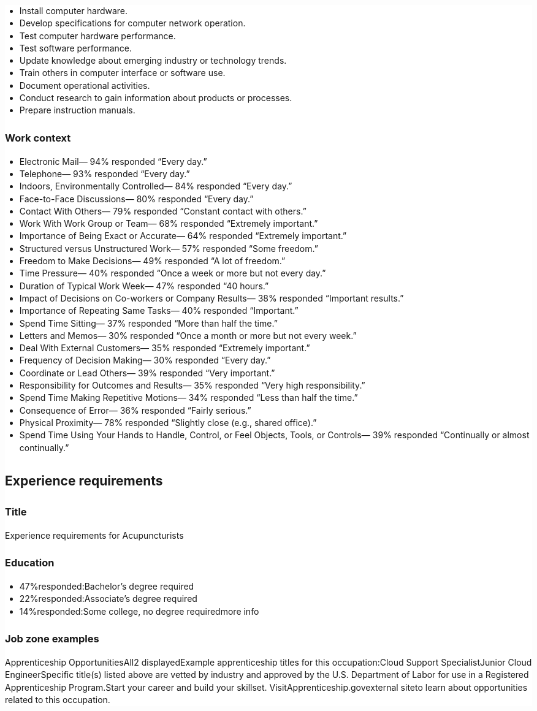 - Install computer hardware.
- Develop specifications for computer network operation.
- Test computer hardware performance.
- Test software performance.
- Update knowledge about emerging industry or technology trends.
- Train others in computer interface or software use.
- Document operational activities.
- Conduct research to gain information about products or processes.
- Prepare instruction manuals.

### Work context
- Electronic Mail— 94% responded “Every day.”
- Telephone— 93% responded “Every day.”
- Indoors, Environmentally Controlled— 84% responded “Every day.”
- Face-to-Face Discussions— 80% responded “Every day.”
- Contact With Others— 79% responded “Constant contact with others.”
- Work With Work Group or Team— 68% responded “Extremely important.”
- Importance of Being Exact or Accurate— 64% responded “Extremely important.”
- Structured versus Unstructured Work— 57% responded “Some freedom.”
- Freedom to Make Decisions— 49% responded “A lot of freedom.”
- Time Pressure— 40% responded “Once a week or more but not every day.”
- Duration of Typical Work Week— 47% responded “40 hours.”
- Impact of Decisions on Co-workers or Company Results— 38% responded “Important results.”
- Importance of Repeating Same Tasks— 40% responded “Important.”
- Spend Time Sitting— 37% responded “More than half the time.”
- Letters and Memos— 30% responded “Once a month or more but not every week.”
- Deal With External Customers— 35% responded “Extremely important.”
- Frequency of Decision Making— 30% responded “Every day.”
- Coordinate or Lead Others— 39% responded “Very important.”
- Responsibility for Outcomes and Results— 35% responded “Very high responsibility.”
- Spend Time Making Repetitive Motions— 34% responded “Less than half the time.”
- Consequence of Error— 36% responded “Fairly serious.”
- Physical Proximity— 78% responded “Slightly close (e.g., shared office).”
- Spend Time Using Your Hands to Handle, Control, or Feel Objects, Tools, or Controls— 39% responded “Continually or almost continually.”

## Experience requirements
### Title
Experience requirements for Acupuncturists

### Education
- 47%responded:Bachelor’s degree required
- 22%responded:Associate’s degree required
- 14%responded:Some college, no degree requiredmore info

### Job zone examples
Apprenticeship OpportunitiesAll2 displayedExample apprenticeship titles for this occupation:Cloud Support SpecialistJunior Cloud EngineerSpecific title(s) listed above are vetted by industry and approved by the U.S. Department of Labor for use in a Registered Apprenticeship Program.Start your career and build your skillset. VisitApprenticeship.govexternal siteto learn about opportunities related to this occupation.
